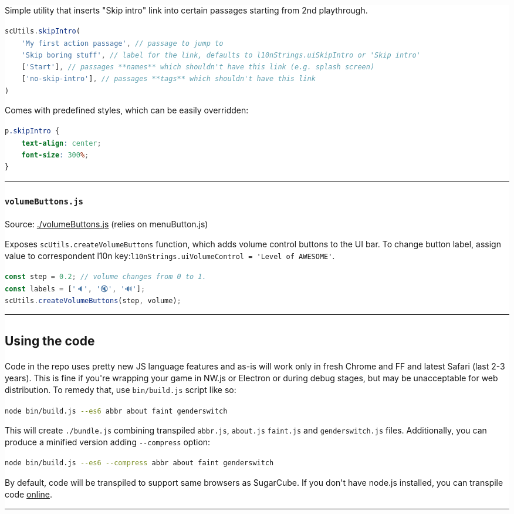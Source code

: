 Simple utility that inserts "Skip intro" link into certain passages starting from 2nd playthrough.
```js
scUtils.skipIntro(
    'My first action passage', // passage to jump to
    'Skip boring stuff', // label for the link, defaults to l10nStrings.uiSkipIntro or 'Skip intro'
    ['Start'], // passages **names** which shouldn't have this link (e.g. splash screen)
    ['no-skip-intro'], // passages **tags** which shouldn't have this link
)
```
Comes with predefined styles, which can be easily overridden:
```css
p.skipIntro {
    text-align: center;
    font-size: 300%;
}
```

---

<span id="anchor-volumebuttons"></span>

### `volumeButtons.js`

Source: [./volumeButtons.js](./volumeButtons.js) (relies on menuButton.js)

Exposes `scUtils.createVolumeButtons` function, which adds volume control buttons to the UI bar. To change button label, assign value to correspondent l10n key:`l10nStrings.uiVolumeControl = 'Level of AWESOME'`.

```js
const step = 0.2; // volume changes from 0 to 1.
const labels = ['🔈', '🔇', '🔊'];
scUtils.createVolumeButtons(step, volume);
```

---

## Using the code

Code in the repo uses pretty new JS language features and as-is will work only in fresh Chrome and FF and latest Safari (last 2-3 years). This is fine if you're wrapping your game in NW.js or Electron or during debug stages, but may be unacceptable for web distribution. To remedy that, use `bin/build.js` script like so:
```sh
node bin/build.js --es6 abbr about faint genderswitch
```

This will create `./bundle.js` combining transpiled `abbr.js`, `about.js` `faint.js` and `genderswitch.js` files. Additionally, you can produce a minified version adding `--compress` option:
```sh
node bin/build.js --es6 --compress abbr about faint genderswitch
```

By default, code will be transpiled to support same browsers as SugarCube. If you don't have node.js installed, you can transpile code [online](http://babeljs.io/repl/).

---